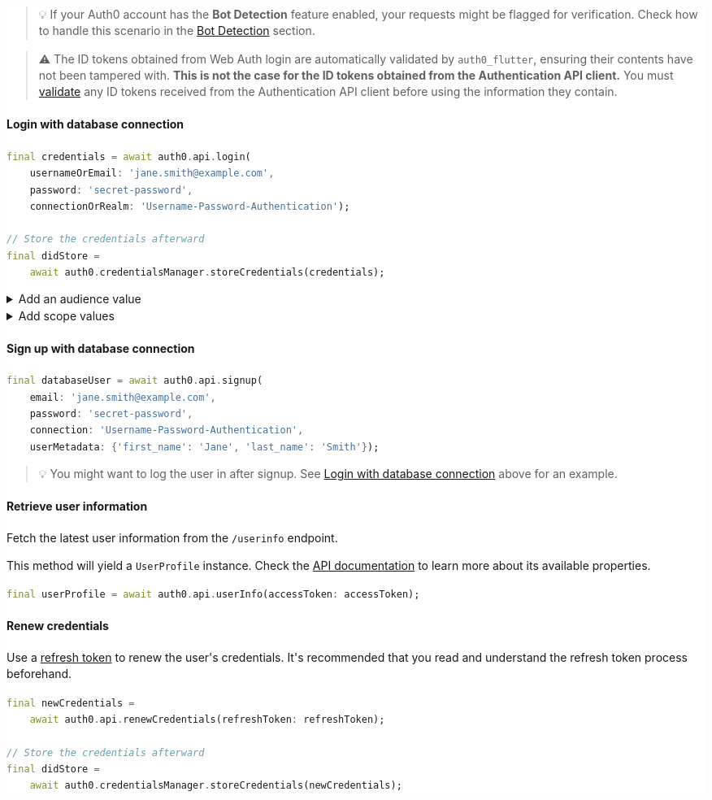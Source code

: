 > 💡 If your Auth0 account has the **Bot Detection** feature enabled, your requests might be flagged for verification. Check how to handle this scenario in the [Bot Detection](#bot-detection) section.

> ⚠️ The ID tokens obtained from Web Auth login are automatically validated by `auth0_flutter`, ensuring their contents have not been tampered with. **This is not the case for the ID tokens obtained from the Authentication API client.** You must [validate](https://auth0.com/docs/security/tokens/id-tokens/validate-id-tokens) any ID tokens received from the Authentication API client before using the information they contain.

#### Login with database connection

```dart
final credentials = await auth0.api.login(
    usernameOrEmail: 'jane.smith@example.com',
    password: 'secret-password',
    connectionOrRealm: 'Username-Password-Authentication');

// Store the credentials afterward
final didStore =
    await auth0.credentialsManager.storeCredentials(credentials);
```

<details><summary>Add an audience value</summary></details>

<details><summary>Add scope values</summary></details>

#### Sign up with database connection

```dart
final databaseUser = await auth0.api.signup(
    email: 'jane.smith@example.com',
    password: 'secret-password',
    connection: 'Username-Password-Authentication',
    userMetadata: {'first_name': 'Jane', 'last_name': 'Smith'});
```

> 💡 You might want to log the user in after signup. See [Login with database connection](#login-with-database-connection) above for an example.

#### Retrieve user information

Fetch the latest user information from the `/userinfo` endpoint.

This method will yield a `UserProfile` instance. Check the [API documentation](https://pub.dev/documentation/auth0_flutter_platform_interface/latest/auth0_flutter_platform_interface/UserProfile-class.html) to learn more about its available properties.

```dart
final userProfile = await auth0.api.userInfo(accessToken: accessToken);
```

#### Renew credentials

Use a [refresh token](https://auth0.com/docs/secure/tokens/refresh-tokens) to renew the user's credentials. It's recommended that you read and understand the refresh token process beforehand.

```dart
final newCredentials =
    await auth0.api.renewCredentials(refreshToken: refreshToken);

// Store the credentials afterward
final didStore =
    await auth0.credentialsManager.storeCredentials(newCredentials);
```
